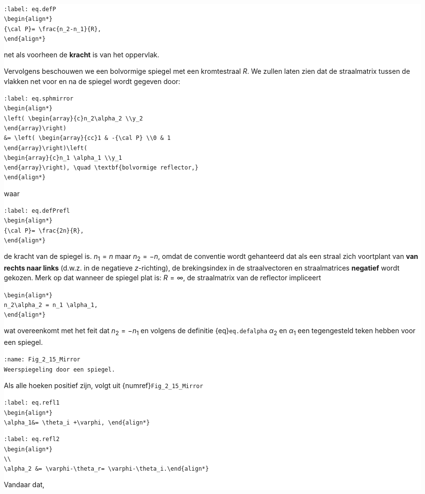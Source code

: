 ```{math}
:label: eq.defP
\begin{align*}
{\cal P}= \frac{n_2-n_1}{R},
\end{align*}
```
net als voorheen de **kracht** is van het oppervlak.

Vervolgens beschouwen we een bolvormige spiegel met een kromtestraal $R$.
We zullen laten zien dat de straalmatrix tussen de vlakken net voor en na de spiegel wordt gegeven door:

```{math}
:label: eq.sphmirror
\begin{align*}
\left( \begin{array}{c}n_2\alpha_2 \\y_2
\end{array}\right)
&= \left( \begin{array}{cc}1 & -{\cal P} \\0 & 1
\end{array}\right)\left(
\begin{array}{c}n_1 \alpha_1 \\y_1
\end{array}\right), \quad \textbf{bolvormige reflector,}
\end{align*}
```
waar

```{math}
:label: eq.defPrefl
\begin{align*}
{\cal P}= \frac{2n}{R},
\end{align*}
```
de kracht van de spiegel is. $n_1=n$ maar $n_2=-n$, omdat de conventie wordt gehanteerd dat als een straal zich voortplant van **van rechts naar links** (d.w.z. in de negatieve $z$-richting), de brekingsindex in de straalvectoren en straalmatrices **negatief** wordt gekozen. Merk op dat wanneer de spiegel plat is: $R=\infty$, de straalmatrix van de reflector impliceert

```{math}
\begin{align*}
n_2\alpha_2 = n_1 \alpha_1,
\end{align*}
```
wat overeenkomt met het feit dat $n_2=-n_1$ en volgens de definitie {eq}`eq.defalpha` $\alpha_2$ en $\alpha_1$ een tegengesteld teken hebben voor een spiegel.
```{figure} Images/Chapter_2/2_15_Concave_mirror.png
:name: Fig_2_15_Mirror
Weerspiegeling door een spiegel.
```


Als alle hoeken positief zijn, volgt uit {numref}`Fig_2_15_Mirror`

```{math}
:label: eq.refl1
\begin{align*}
\alpha_1&= \theta_i +\varphi, \end{align*}
```
```{math}
:label: eq.refl2
\begin{align*}
\\
\alpha_2 &= \varphi-\theta_r= \varphi-\theta_i.\end{align*}
```
Vandaar dat,
